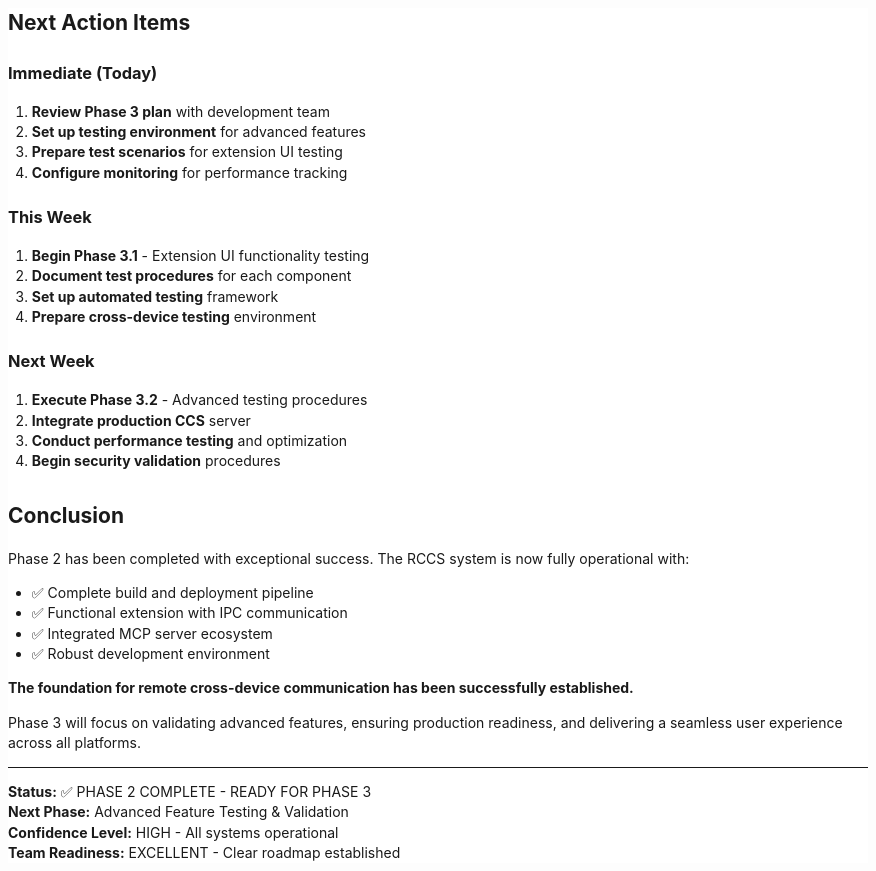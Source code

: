## Next Action Items

### Immediate (Today)

1. **Review Phase 3 plan** with development team
2. **Set up testing environment** for advanced features
3. **Prepare test scenarios** for extension UI testing
4. **Configure monitoring** for performance tracking

### This Week

1. **Begin Phase 3.1** - Extension UI functionality testing
2. **Document test procedures** for each component
3. **Set up automated testing** framework
4. **Prepare cross-device testing** environment

### Next Week

1. **Execute Phase 3.2** - Advanced testing procedures
2. **Integrate production CCS** server
3. **Conduct performance testing** and optimization
4. **Begin security validation** procedures

## Conclusion

Phase 2 has been completed with exceptional success. The RCCS system is now fully operational with:

- ✅ Complete build and deployment pipeline
- ✅ Functional extension with IPC communication
- ✅ Integrated MCP server ecosystem
- ✅ Robust development environment

**The foundation for remote cross-device communication has been successfully established.**

Phase 3 will focus on validating advanced features, ensuring production readiness, and delivering a seamless user experience across all platforms.

---

**Status:** ✅ PHASE 2 COMPLETE - READY FOR PHASE 3  
**Next Phase:** Advanced Feature Testing & Validation  
**Confidence Level:** HIGH - All systems operational  
**Team Readiness:** EXCELLENT - Clear roadmap established
